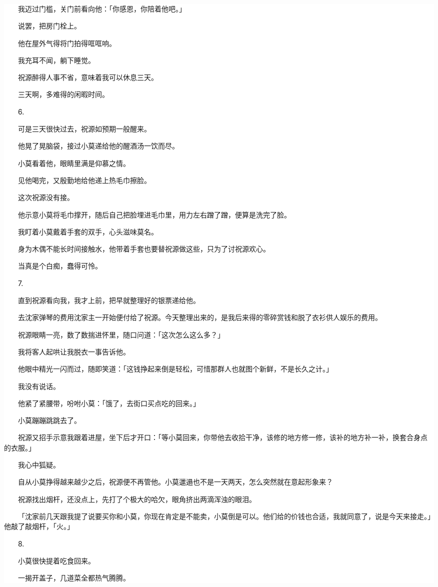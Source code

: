&emsp;&emsp;我迈过门槛，关门前看向他：「你感恩，你陪着他吧。」  
  
&emsp;&emsp;说罢，把房门栓上。  
  
&emsp;&emsp;他在屋外气得将门拍得哐哐响。  
  
&emsp;&emsp;我充耳不闻，躺下睡觉。  
  
&emsp;&emsp;祝源醉得人事不省，意味着我可以休息三天。  
  
&emsp;&emsp;三天啊，多难得的闲暇时间。  
  
&emsp;&emsp;6.  
  
&emsp;&emsp;可是三天很快过去，祝源如预期一般醒来。  
  
&emsp;&emsp;他晃了晃脑袋，接过小莫递给他的醒酒汤一饮而尽。  
  
&emsp;&emsp;小莫看着他，眼睛里满是仰慕之情。  
  
&emsp;&emsp;见他喝完，又殷勤地给他递上热毛巾擦脸。  
  
&emsp;&emsp;这次祝源没有接。  
  
&emsp;&emsp;他示意小莫将毛巾撑开，随后自己把脸埋进毛巾里，用力左右蹭了蹭，便算是洗完了脸。  
  
&emsp;&emsp;我盯着小莫戴着手套的双手，心头滋味莫名。  
  
&emsp;&emsp;身为木偶不能长时间接触水，他带着手套也要替祝源做这些，只为了讨祝源欢心。  
  
&emsp;&emsp;当真是个白痴，蠢得可怜。  
  
&emsp;&emsp;7.  
  
&emsp;&emsp;直到祝源看向我，我才上前，把早就整理好的银票递给他。  
  
&emsp;&emsp;去沈家弹琴的费用沈家主一开始便付给了祝源。今天整理出来的，是我后来得的零碎赏钱和脱了衣衫供人娱乐的费用。  
  
&emsp;&emsp;祝源眼睛一亮，数了数揣进怀里，随口问道：「这次怎么这么多？」  
  
&emsp;&emsp;我将客人起哄让我脱衣一事告诉他。  
  
&emsp;&emsp;他眼中精光一闪而过，随即笑道：「这钱挣起来倒是轻松，可惜那群人也就图个新鲜，不是长久之计。」  
  
&emsp;&emsp;我没有说话。  
  
&emsp;&emsp;他紧了紧腰带，吩咐小莫：「饿了，去街口买点吃的回来。」  
  
&emsp;&emsp;小莫蹦蹦跳跳去了。  
  
&emsp;&emsp;祝源又招手示意我跟着进屋，坐下后才开口：「等小莫回来，你带他去收拾干净，该修的地方修一修，该补的地方补一补，换套合身点的衣服。」  
  
&emsp;&emsp;我心中狐疑。  
  
&emsp;&emsp;自从小莫挣得越来越少之后，祝源便不再管他。小莫邋遢也不是一天两天，怎么突然就在意起形象来？  
  
&emsp;&emsp;祝源找出烟杆，还没点上，先打了个极大的哈欠，眼角挤出两滴浑浊的眼泪。  
  
&emsp;&emsp;「沈家前几天跟我提了说要买你和小莫，你现在肯定是不能卖，小莫倒是可以。他们给的价钱也合适，我就同意了，说是今天来接走。」他敲了敲烟杆，「火。」  
  
&emsp;&emsp;8.  
  
&emsp;&emsp;小莫很快提着吃食回来。  
  
&emsp;&emsp;一揭开盖子，几道菜全都热气腾腾。  
  
